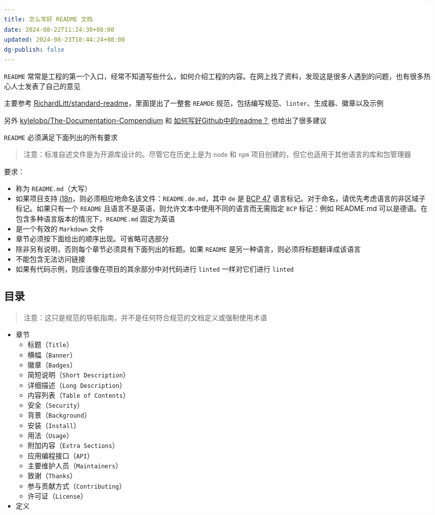```yaml
---
title: 怎么写好 README 文档
date: 2024-08-22T11:24:30+08:00
updated: 2024-08-23T10:44:24+08:00
dg-publish: false
---
```


`README` 常常是工程的第一个入口，经常不知道写些什么，如何介绍工程的内容。在网上找了资料，发现这是很多人遇到的问题，也有很多热心人士发表了自己的意见

主要参考 [RichardLitt/standard-readme](https://github.com/RichardLitt/standard-readme)，里面提出了一整套 `REAMDE` 规范，包括编写规范、`linter`、生成器、徽章以及示例

另外 [kylelobo/The-Documentation-Compendium](https://github.com/kylelobo/The-Documentation-Compendium#templates) 和 [如何写好Github中的readme？](https://www.zhihu.com/question/29100816) 也给出了很多建议

`README` 必须满足下面列出的所有要求

> 注意：标准自述文件是为开源库设计的。尽管它在历史上是为 `node` 和 `npm` 项目创建的，但它也适用于其他语言的库和包管理器

要求：

- 称为 `README.md`（大写）
- 如果项目支持 [i18n](https://baike.baidu.com/item/I18N/6771940)，则必须相应地命名该文件：`README.de.md`，其中 `de` 是 [BCP 47](https://tools.ietf.org/html/bcp47) 语言标记。对于命名，请优先考虑语言的非区域子标记。如果只有一个 `README` 且语言不是英语，则允许文本中使用不同的语言而无需指定 `BCP` 标记：例如 README.md 可以是德语。在包含多种语言版本的情况下，`README.md` 固定为英语
- 是一个有效的 `Markdown` 文件
- 章节必须按下面给出的顺序出现。可省略可选部分
- 除非另有说明，否则每个章节必须具有下面列出的标题。如果 `README` 是另一种语言，则必须将标题翻译成该语言
- 不能包含无法访问链接
- 如果有代码示例，则应该像在项目的其余部分中对代码进行 `linted` 一样对它们进行 `linted`

## 目录

> 注意：这只是规范的导航指南，并不是任何符合规范的文档定义或强制使用术语

- 章节
	- 标题（`Title`）
	- 横幅（`Banner`）
	- 徽章（`Badges`）
	- 简短说明（`Short Description`）
	- 详细描述（`Long Description`）
	- 内容列表（`Table of Contents`）
	- 安全（`Security`）
	- 背景（`Background`）
	- 安装（`Install`）
	- 用法（`Usage`）
	- 附加内容（`Extra Sections`）
	- 应用编程接口（`API`）
	- 主要维护人员（`Maintainers`）
	- 致谢（`Thanks`）
	- 参与贡献方式（`Contributing`）
	- 许可证（`License`）
- 定义
